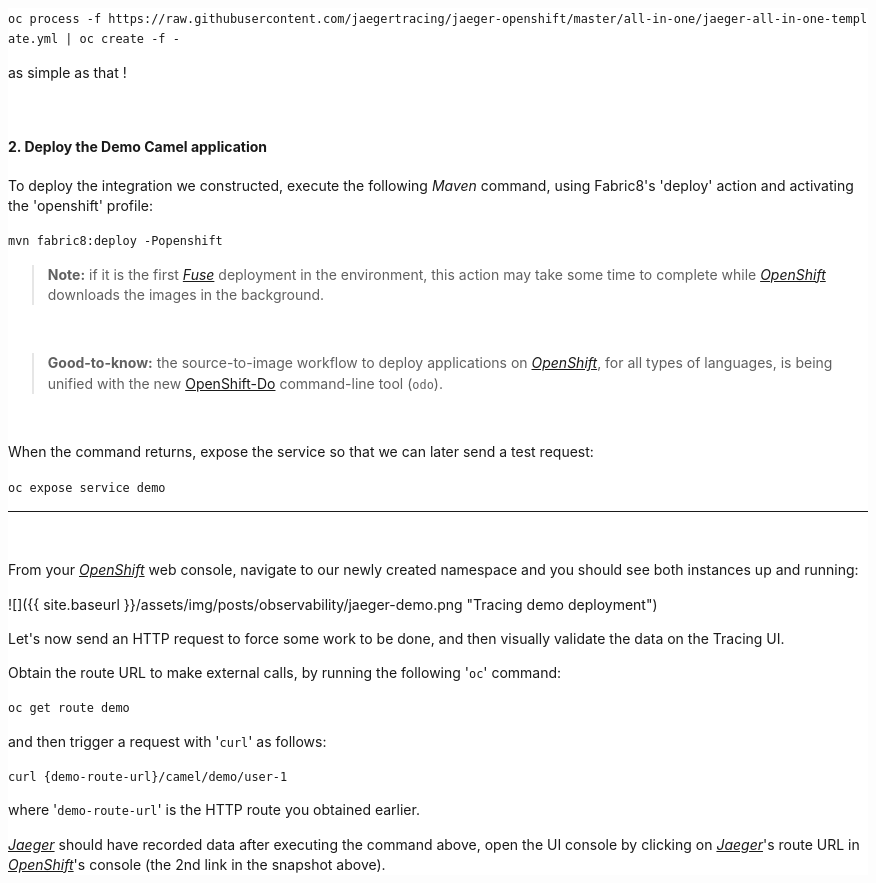 ```shell
oc process -f https://raw.githubusercontent.com/jaegertracing/jaeger-openshift/master/all-in-one/jaeger-all-in-one-template.yml | oc create -f -

```

as simple as that !

<br/>


#### 2. Deploy the Demo Camel application

To deploy the integration we constructed, execute the following *Maven* command, using Fabric8's 'deploy' action and activating the 'openshift' profile:

    mvn fabric8:deploy -Popenshift

> **Note:** if it is the first [*Fuse*](https://www.redhat.com/en/technologies/jboss-middleware/fuse) deployment in the environment, this action may take some time to complete while [*OpenShift*](https://www.openshift.com/) downloads the images in the background.

<br/>

> **Good-to-know:** the source-to-image workflow to deploy applications on [*OpenShift*](https://www.openshift.com/), for all types of languages, is being unified with the new [OpenShift-Do](https://openshiftdo.org) command-line tool (`odo`).

<br/>

When the command returns, expose the service so that we can later send a test request:

    oc expose service demo

---

<br/>

From your [*OpenShift*](https://www.openshift.com/) web console, navigate to our newly created namespace and you should see both instances up and running:

![]({{ site.baseurl }}/assets/img/posts/observability/jaeger-demo.png "Tracing demo deployment")


Let's now send an HTTP request to force some work to be done, and then visually validate the data on the Tracing UI.


Obtain the route URL to make external calls, by running the following '`oc`' command:

    oc get route demo

and then trigger a request with '`curl`' as follows:

    curl {demo-route-url}/camel/demo/user-1

where '`demo-route-url`' is the HTTP route you obtained earlier.

[*Jaeger*](https://www.jaegertracing.io/) should have recorded data after executing the command above, open the UI console by clicking on [*Jaeger*](https://www.jaegertracing.io/)'s route URL in [*OpenShift*](https://www.openshift.com/)'s console (the 2nd link in the snapshot above).
